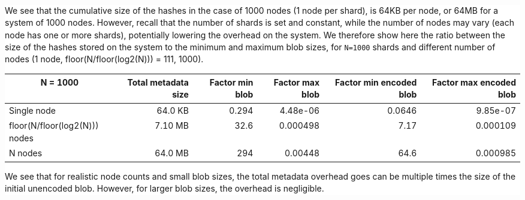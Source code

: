 We see that the cumulative size of the hashes in the case of 1000 nodes (1 node per shard), is 64KB per node, or 64MB for a system of 1000 nodes.
However, recall that the number of shards is set and constant, while the number of nodes may vary (each node has one or more shards), potentially
lowering the overhead on the system.  We therefore show here the ratio between the size of the hashes stored on the system to the minimum and maximum
blob sizes, for `N=1000` shards and different number of nodes (1 node, floor(N/floor(log2(N))) = 111, 1000).

| N = 1000                      | Total metadata size | Factor min blob | Factor max blob | Factor min encoded blob | Factor max encoded blob |
| ----------------------------- | ------------------: | --------------: | --------------: | ----------------------: | ----------------------: |
| Single node                   |             64.0 KB |           0.294 |        4.48e-06 |                  0.0646 |                9.85e-07 |
| floor(N/floor(log2(N))) nodes |             7.10 MB |            32.6 |        0.000498 |                    7.17 |                0.000109 |
| N nodes                       |             64.0 MB |             294 |         0.00448 |                    64.6 |                0.000985 |

We see that for realistic node counts and small blob sizes, the total metadata overhead goes can be multiple times the size of the initial unencoded
blob. However, for larger blob sizes, the overhead is negligible.

[^twincode]: K. V. Rashmi, N. B. Shah and P. V . Kumar, "Enabling node repair in any erasure code for distributed storage," 2011 IEEE International
    Symposium on Information Theory Proceedings, St. Petersburg, Russia, 2011, pp. 1235-1239, doi: 10.1109/ISIT.2011.6033732.
